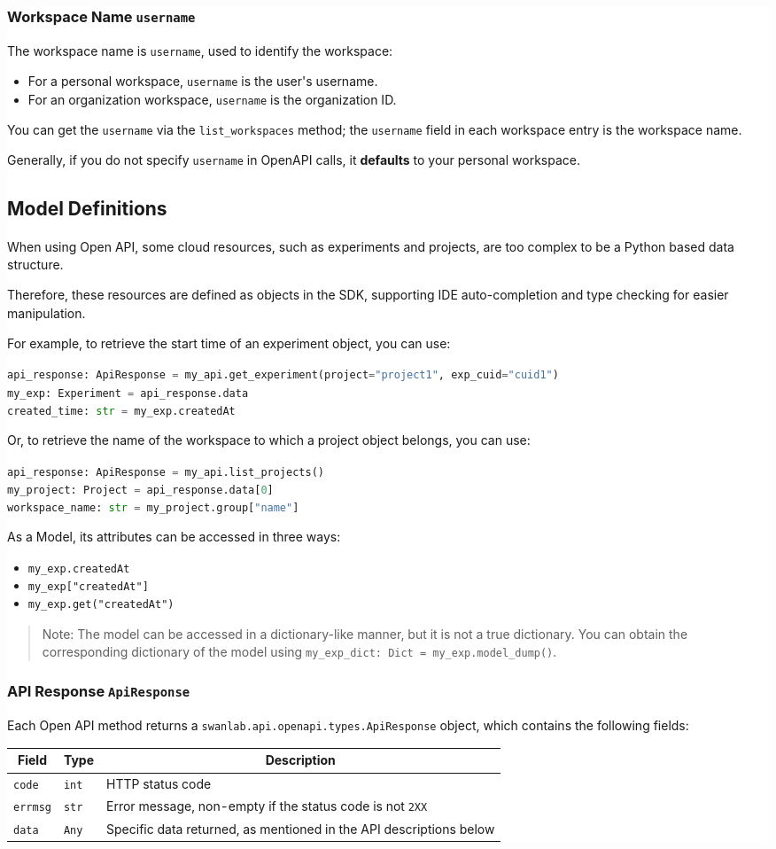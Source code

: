 ### Workspace Name `username`

The workspace name is `username`, used to identify the workspace:

- For a personal workspace, `username` is the user's username.
- For an organization workspace, `username` is the organization ID.

You can get the `username` via the `list_workspaces` method; the `username` field in each workspace entry is the workspace name.

Generally, if you do not specify `username` in OpenAPI calls, it **defaults** to your personal workspace.

## Model Definitions

When using Open API, some cloud resources, such as experiments and projects, are too complex to be a Python based data structure.

Therefore, these resources are defined as objects in the SDK, supporting IDE auto-completion and type checking for easier manipulation.

For example, to retrieve the start time of an experiment object, you can use:

```python
api_response: ApiResponse = my_api.get_experiment(project="project1", exp_cuid="cuid1")
my_exp: Experiment = api_response.data
created_time: str = my_exp.createdAt
```

Or, to retrieve the name of the workspace to which a project object belongs, you can use:

```python
api_response: ApiResponse = my_api.list_projects()
my_project: Project = api_response.data[0]
workspace_name: str = my_project.group["name"]
```

As a Model, its attributes can be accessed in three ways:

- `my_exp.createdAt`
- `my_exp["createdAt"]`
- `my_exp.get("createdAt")`

> Note: The model can be accessed in a dictionary-like manner, but it is not a true dictionary. You can obtain the corresponding dictionary of the model using `my_exp_dict: Dict = my_exp.model_dump()`.

### API Response `ApiResponse`

Each Open API method returns a `swanlab.api.openapi.types.ApiResponse` object, which contains the following fields:

| Field | Type | Description |
| --- | --- | --- |
| `code` | `int` | HTTP status code |
| `errmsg` | `str` | Error message, non-empty if the status code is not `2XX` |
| `data` | `Any` | Specific data returned, as mentioned in the API descriptions below |
